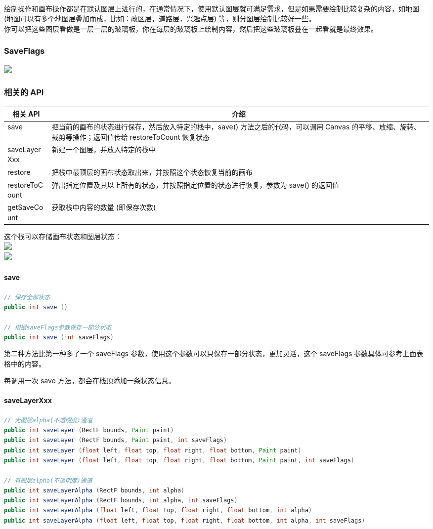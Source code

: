 绘制操作和画布操作都是在默认图层上进行的，在通常情况下，使用默认图层就可满足需求，但是如果需要绘制比较复杂的内容，如地图 (地图可以有多个地图层叠加而成，比如：政区层，道路层，兴趣点层) 等，则分图层绘制比较好一些。<br />你可以把这些图层看做是一层一层的玻璃板，你在每层的玻璃板上绘制内容，然后把这些玻璃板叠在一起看就是最终效果。

### SaveFlags

![](https://note.youdao.com/src/4B6743836AA641BBA5439DB018C675D3#id=hnjax&originalType=binary&ratio=1&rotation=0&showTitle=false&status=done&style=none&title=)

### 相关的 API

| 相关 API          | 介绍                                                                                      |
| -------------- | --------------------------------------------------------------------------------------- |
| save           | 把当前的画布的状态进行保存，然后放入特定的栈中，save() 方法之后的代码，可以调用 Canvas 的平移、放缩、旋转、裁剪等操作；返回值传给 restoreToCount 恢复状态 |
| saveLayerXxx   | 新建一个图层，并放入特定的栈中                                                                         |
| restore        | 把栈中最顶层的画布状态取出来，并按照这个状态恢复当前的画布                                                           |
| restoreToCount | 弹出指定位置及其以上所有的状态，并按照指定位置的状态进行恢复，参数为 save() 的返回值                                            |
| getSaveCount   | 获取栈中内容的数量 (即保存次数)                                                                        |

这个栈可以存储画布状态和图层状态：<br />![](https://cdn.nlark.com/yuque/0/2023/png/694278/1688232231789-59c552ac-6e87-4534-ba3e-6c66d4de6912.png#averageHue=%23eceaea&clientId=u05443c9c-f14a-4&from=paste&id=u798677d7&originHeight=500&originWidth=300&originalType=url&ratio=1.5&rotation=0&showTitle=false&status=done&style=none&taskId=u64e805d6-9277-4381-a36f-2bf4d03a1cd&title=)<br />![](http://note.youdao.com/yws/res/51184/B6E5CD15BE9A4941833AFC9266AC1A68#id=Dn4ta&originalType=binary&ratio=1&rotation=0&showTitle=false&status=done&style=none&title=)

#### save

```java
// 保存全部状态
public int save ()

// 根据saveFlags参数保存一部分状态
public int save (int saveFlags)
```

第二种方法比第一种多了一个 saveFlags 参数，使用这个参数可以只保存一部分状态，更加灵活，这个 saveFlags 参数具体可参考上面表格中的内容。

每调用一次 save 方法，都会在栈顶添加一条状态信息。

#### saveLayerXxx

```java
// 无图层alpha(不透明度)通道
public int saveLayer (RectF bounds, Paint paint)
public int saveLayer (RectF bounds, Paint paint, int saveFlags)
public int saveLayer (float left, float top, float right, float bottom, Paint paint)
public int saveLayer (float left, float top, float right, float bottom, Paint paint, int saveFlags)

// 有图层alpha(不透明度)通道
public int saveLayerAlpha (RectF bounds, int alpha)
public int saveLayerAlpha (RectF bounds, int alpha, int saveFlags)
public int saveLayerAlpha (float left, float top, float right, float bottom, int alpha)
public int saveLayerAlpha (float left, float top, float right, float bottom, int alpha, int saveFlags)
```
